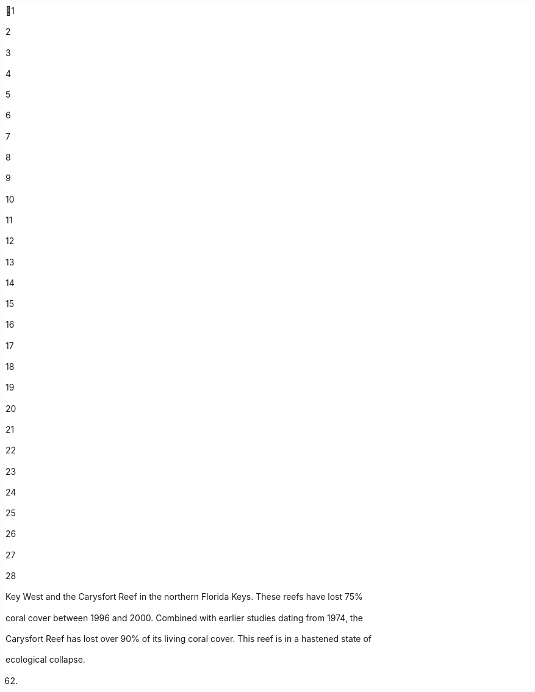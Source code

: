 1

2

3

4

5

6

7

8

9

10

11

12

13

14

15

16

17

18

19

20

21

22

23

24

25

26

27

28

Key West and the Carysfort Reef in the northern Florida Keys.  These reefs have lost 75%

coral cover between 1996 and 2000.  Combined with earlier studies dating from 1974, the

Carysfort Reef has lost over 90% of its living coral cover. This reef is in a hastened state of

ecological collapse.

62.
